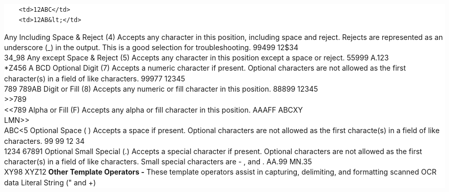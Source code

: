 		<td>12ABC</td>
		<td>12AB&lt;</td>
  </tr>
	<tr>
		<td>Any Including Space & Reject (4) </td>
		<td>Accepts any character in this position, including space and reject. Rejects are represented as an underscore (_) in the output. This is a good selection for troubleshooting.  </td>
		<td>99499</td>
		<td>12$34<br>34_98</td>
		<td></td>
  </tr>
	<tr>
		<td>Any except Space & Reject (5) </td>
		<td>Accepts any character in this position except a space or reject.  </td>
		<td>55999</td>
		<td>A.123<br>*Z456</td>
		<td>A BCD</td>
  </tr>
	<tr>
		<td>Optional Digit (7) </td>
		<td>Accepts a numeric character if present. Optional characters are not allowed as the first character(s) in a field of like characters.</td>
		<td>99977</td>
		<td>12345<br>789</td>
		<td>789AB</td>
  </tr>
	<tr>
		<td>Digit or Fill (8) </td>
		<td>Accepts any numeric or fill character in this position. </td>
		<td>88899</td>
		<td>12345<br>&gt;&gt;789<br>&lt;&lt;789</td>
		<td></td>
  </tr>
	<tr>
		<td>Alpha or Fill (F) </td>
		<td>Accepts any alpha or fill character in this position. </td>
		<td>AAAFF</td>
		<td>ABCXY<br> LMN&gt;&gt;<br>ABC&lt;5</td>
		<td></td>
  </tr>
	<tr>
		<td>Optional Space ( ) </td>
		<td>Accepts a space if present. Optional characters are not allowed as the first characte(s) in a field of like characters. </td>
		<td>99 99</td>
		<td>12 34<br>1234</td>
		<td>67891</td>
  </tr>
	<tr>
		<td>Optional Small Special (.) </td>
		<td>Accepts a special character if present. Optional characters are not allowed as the first character(s) in a field of like characters. Small special characters are - , and .</td>
		<td>AA.99</td>
		<td>MN.35<br>XY98</td>
		<td>XYZ12</td>
  </tr>
	<tr>
		<td colspan="5"><b>Other Template Operators -</b> These template operators assist in capturing, delimiting, and formatting scanned OCR data</td>
	</tr>
	<tr>
		<td>Literal String (" and +)</td>